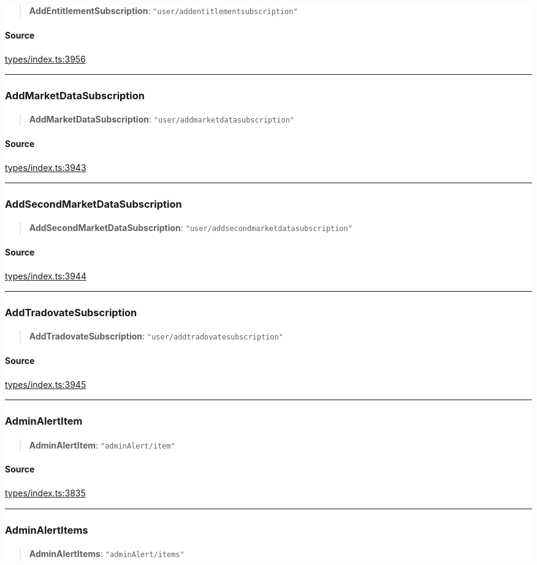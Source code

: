 > **AddEntitlementSubscription**: `"user/addentitlementsubscription"`

#### Source

[types/index.ts:3956](https://github.com/cgilly2fast/tradovate-typescript/blob/b1caea5/src/types/index.ts#L3956)

***

### AddMarketDataSubscription

> **AddMarketDataSubscription**: `"user/addmarketdatasubscription"`

#### Source

[types/index.ts:3943](https://github.com/cgilly2fast/tradovate-typescript/blob/b1caea5/src/types/index.ts#L3943)

***

### AddSecondMarketDataSubscription

> **AddSecondMarketDataSubscription**: `"user/addsecondmarketdatasubscription"`

#### Source

[types/index.ts:3944](https://github.com/cgilly2fast/tradovate-typescript/blob/b1caea5/src/types/index.ts#L3944)

***

### AddTradovateSubscription

> **AddTradovateSubscription**: `"user/addtradovatesubscription"`

#### Source

[types/index.ts:3945](https://github.com/cgilly2fast/tradovate-typescript/blob/b1caea5/src/types/index.ts#L3945)

***

### AdminAlertItem

> **AdminAlertItem**: `"adminAlert/item"`

#### Source

[types/index.ts:3835](https://github.com/cgilly2fast/tradovate-typescript/blob/b1caea5/src/types/index.ts#L3835)

***

### AdminAlertItems

> **AdminAlertItems**: `"adminAlert/items"`
